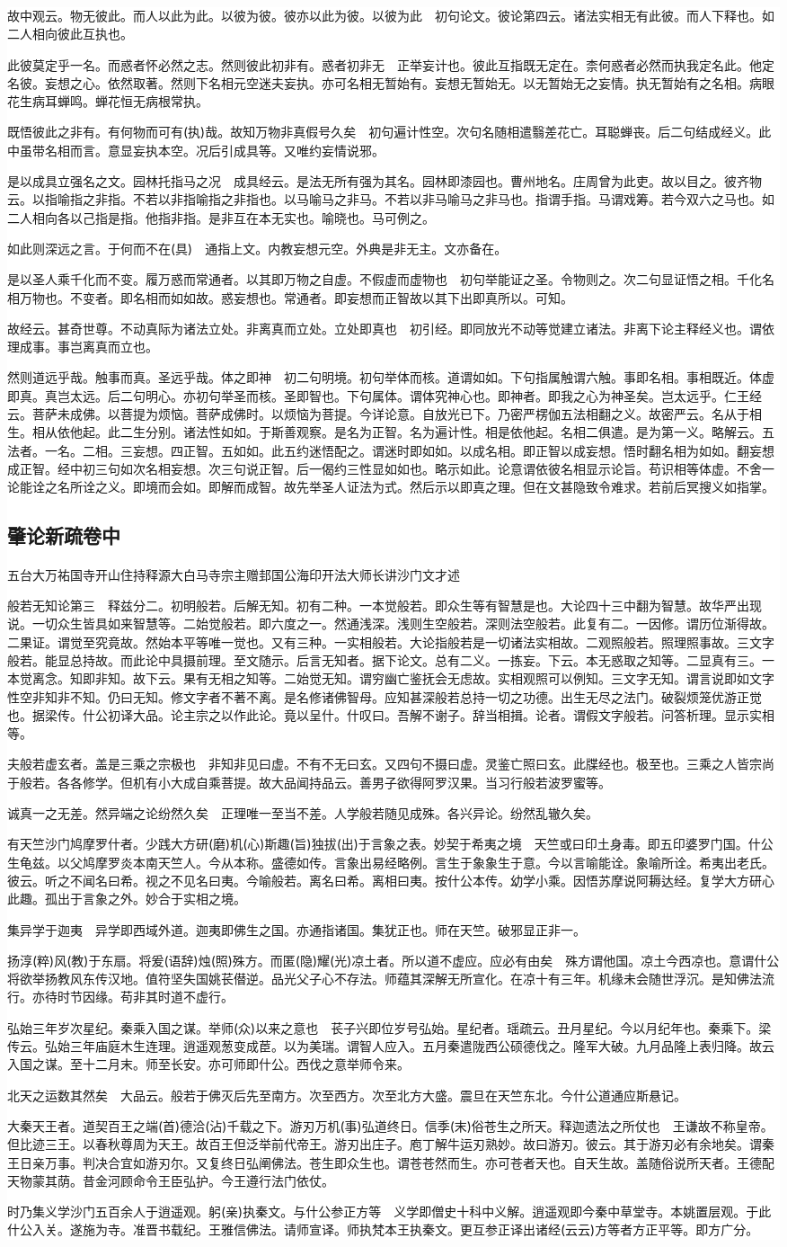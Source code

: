故中观云。物无彼此。而人以此为此。以彼为彼。彼亦以此为彼。以彼为此　初句论文。彼论第四云。诸法实相无有此彼。而人下释也。如二人相向彼此互执也。  

此彼莫定乎一名。而惑者怀必然之志。然则彼此初非有。惑者初非无　正举妄计也。彼此互指既无定在。柰何惑者必然而执我定名此。他定名彼。妄想之心。依然取著。然则下名相元空迷夫妄执。亦可名相无暂始有。妄想无暂始无。以无暂始无之妄情。执无暂始有之名相。病眼花生病耳蝉鸣。蝉花恒无病根常执。  

既悟彼此之非有。有何物而可有(执)哉。故知万物非真假号久矣　初句遍计性空。次句名随相遣翳差花亡。耳聪蝉丧。后二句结成经义。此中虽带名相而言。意显妄执本空。况后引成具等。又唯约妄情说邪。  

是以成具立强名之文。园林托指马之况　成具经云。是法无所有强为其名。园林即漆园也。曹州地名。庄周曾为此吏。故以目之。彼齐物云。以指喻指之非指。不若以非指喻指之非指也。以马喻马之非马。不若以非马喻马之非马也。指谓手指。马谓戏筹。若今双六之马也。如二人相向各以己指是指。他指非指。是非互在本无实也。喻晓也。马可例之。  

如此则深远之言。于何而不在(具)　通指上文。内教妄想元空。外典是非无主。文亦备在。  

是以圣人乘千化而不变。履万惑而常通者。以其即万物之自虚。不假虚而虚物也　初句举能证之圣。令物则之。次二句显证悟之相。千化名相万物也。不变者。即名相而如如故。惑妄想也。常通者。即妄想而正智故以其下出即真所以。可知。  

故经云。甚奇世尊。不动真际为诸法立处。非离真而立处。立处即真也　初引经。即同放光不动等觉建立诸法。非离下论主释经义也。谓依理成事。事岂离真而立也。  

然则道远乎哉。触事而真。圣远乎哉。体之即神　初二句明境。初句举体而核。道谓如如。下句指属触谓六触。事即名相。事相既近。体虚即真。真岂太远。后二句明心。亦初句举圣而核。圣即智也。下句属体。谓体究神心也。即神者。即我之心为神圣矣。岂太远乎。仁王经云。菩萨未成佛。以菩提为烦恼。菩萨成佛时。以烦恼为菩提。今详论意。自放光已下。乃密严楞伽五法相翻之义。故密严云。名从于相生。相从依他起。此二生分别。诸法性如如。于斯善观察。是名为正智。名为遍计性。相是依他起。名相二俱遣。是为第一义。略解云。五法者。一名。二相。三妄想。四正智。五如如。此五约迷悟配之。谓迷时即如如。以成名相。即正智以成妄想。悟时翻名相为如如。翻妄想成正智。经中初三句如次名相妄想。次三句说正智。后一偈约三性显如如也。略示如此。论意谓依彼名相显示论旨。苟识相等体虚。不舍一论能诠之名所诠之义。即境而会如。即解而成智。故先举圣人证法为式。然后示以即真之理。但在文甚隐致令难求。若前后冥搜义如指掌。  

## 肇论新疏卷中

五台大万祐国寺开山住持释源大白马寺宗主赠邽国公海印开法大师长讲沙门文才述  

般若无知论第三　释兹分二。初明般若。后解无知。初有二种。一本觉般若。即众生等有智慧是也。大论四十三中翻为智慧。故华严出现说。一切众生皆具如来智慧等。二始觉般若。即六度之一。然通浅深。浅则生空般若。深则法空般若。此复有二。一因修。谓历位渐得故。二果证。谓觉至究竟故。然始本平等唯一觉也。又有三种。一实相般若。大论指般若是一切诸法实相故。二观照般若。照理照事故。三文字般若。能显总持故。而此论中具摄前理。至文随示。后言无知者。据下论文。总有二义。一拣妄。下云。本无惑取之知等。二显真有三。一本觉离念。知即非知。故下云。果有无相之知等。二始觉无知。谓穷幽亡鉴抚会无虑故。实相观照可以例知。三文字无知。谓言说即如文字性空非知非不知。仍曰无知。修文字者不著不离。是名修诸佛智母。应知甚深般若总持一切之功德。出生无尽之法门。破裂烦笼优游正觉也。据梁传。什公初译大品。论主宗之以作此论。竟以呈什。什叹曰。吾解不谢子。辞当相揖。论者。谓假文字般若。问答析理。显示实相等。  

夫般若虚玄者。盖是三乘之宗极也　非知非见曰虚。不有不无曰玄。又四句不摄曰虚。灵鉴亡照曰玄。此牒经也。极至也。三乘之人皆宗尚于般若。各各修学。但机有小大成自乘菩提。故大品闻持品云。善男子欲得阿罗汉果。当习行般若波罗蜜等。  

诚真一之无差。然异端之论纷然久矣　正理唯一至当不差。人学般若随见成殊。各兴异论。纷然乱辙久矣。  

有天竺沙门鸠摩罗什者。少践大方研(磨)机(心)斯趣(旨)独拔(出)于言象之表。妙契于希夷之境　天竺或曰印土身毒。即五印婆罗门国。什公生龟兹。以父鸠摩罗炎本南天竺人。今从本称。盛德如传。言象出易经略例。言生于象象生于意。今以言喻能诠。象喻所诠。希夷出老氏。彼云。听之不闻名曰希。视之不见名曰夷。今喻般若。离名曰希。离相曰夷。按什公本传。幼学小乘。因悟苏摩说阿耨达经。复学大方研心此趣。孤出于言象之外。妙合于实相之境。  

集异学于迦夷　异学即西域外道。迦夷即佛生之国。亦通指诸国。集犹正也。师在天竺。破邪显正非一。  

扬淳(粹)风(教)于东扇。将爰(语辞)烛(照)殊方。而匿(隐)耀(光)凉土者。所以道不虚应。应必有由矣　殊方谓他国。凉土今西凉也。意谓什公将欲举扬教风东传汉地。值符坚失国姚苌僣逆。品光父子心不存法。师蕴其深解无所宣化。在凉十有三年。机缘未会随世浮沉。是知佛法流行。亦待时节因缘。苟非其时道不虚行。  

弘始三年岁次星纪。秦乘入国之谋。举师(众)以来之意也　苌子兴即位岁号弘始。星纪者。瑶疏云。丑月星纪。今以月纪年也。秦乘下。梁传云。弘始三年庙庭木生连理。逍遥观葱变成茞。以为美瑞。谓智人应入。五月秦遣陇西公硕德伐之。隆军大破。九月品隆上表归降。故云入国之谋。至十二月末。师至长安。亦可师即什公。西伐之意举师令来。  

北天之运数其然矣　大品云。般若于佛灭后先至南方。次至西方。次至北方大盛。震旦在天竺东北。今什公道通应斯悬记。  

大秦天王者。道契百王之端(首)德洽(沾)千载之下。游刃万机(事)弘道终日。信季(末)俗苍生之所天。释迦遗法之所仗也　王谦故不称皇帝。但比迹三王。以春秋尊周为天王。故百王但泛举前代帝王。游刃出庄子。庖丁解牛运刃熟妙。故曰游刃。彼云。其于游刃必有余地矣。谓秦王日亲万事。判决合宜如游刃尔。又复终日弘阐佛法。苍生即众生也。谓苍苍然而生。亦可苍者天也。自天生故。盖随俗说所天者。王德配天物蒙其荫。昔金河顾命令王臣弘护。今王遵行法门依仗。  

时乃集义学沙门五百余人于逍遥观。躬(亲)执秦文。与什公参正方等　义学即僧史十科中义解。逍遥观即今秦中草堂寺。本姚置层观。于此什公入关。遂施为寺。准晋书载纪。王雅信佛法。请师宣译。师执梵本王执秦文。更互参正译出诸经(云云)方等者方正平等。即方广分。  
